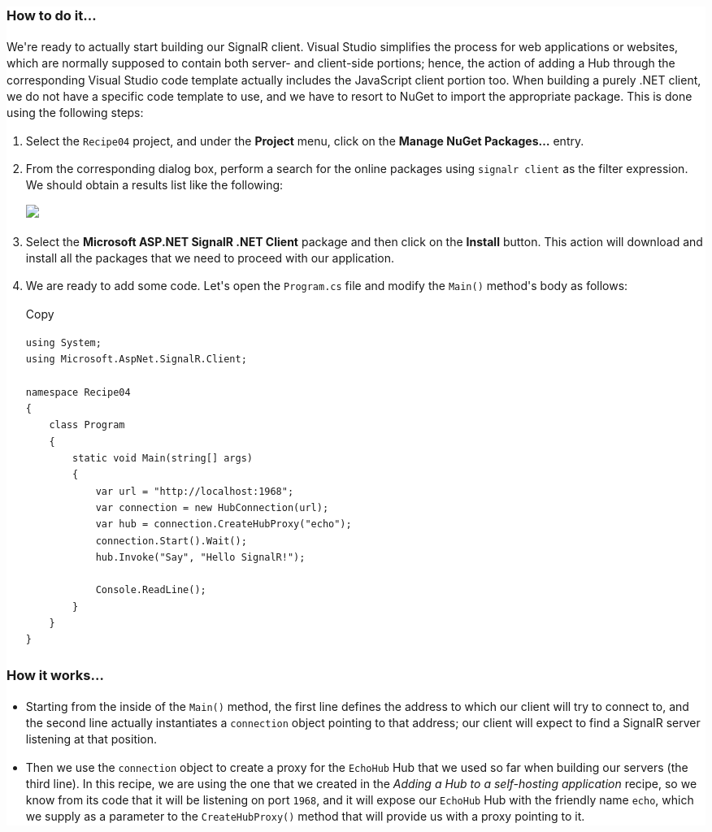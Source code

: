 ### How to do it…

We're ready to actually start building our SignalR client. Visual Studio simplifies the process for web applications or websites, which are normally supposed to contain both server- and client-side portions; hence, the action of adding a Hub through the corresponding Visual Studio code template actually includes the JavaScript client portion too. When building a purely .NET client, we do not have a specific code template to use, and we have to resort to NuGet to import the appropriate package. This is done using the following steps:

1.  Select the `Recipe04` project, and under the **Project** menu, click on the **Manage NuGet Packages…** entry.
    
2.  From the corresponding dialog box, perform a search for the online packages using `signalr client` as the filter expression. We should obtain a results list like the following:
    
    ![](https://static.packt-cdn.com/products/9781783285952/graphics/5952OS_01_04.jpg)
    
3.  Select the **Microsoft ASP.NET SignalR .NET Client** package and then click on the **Install** button. This action will download and install all the packages that we need to proceed with our application.
    
4.  We are ready to add some code. Let's open the `Program.cs` file and modify the `Main()` method's body as follows:
    
    Copy
    
        using System;
        using Microsoft.AspNet.SignalR.Client;
        
        namespace Recipe04
        {
            class Program
            {
                static void Main(string[] args)
                {
                    var url = "http://localhost:1968";
                    var connection = new HubConnection(url);
                    var hub = connection.CreateHubProxy("echo");
                    connection.Start().Wait();
                    hub.Invoke("Say", "Hello SignalR!");
                    
                    Console.ReadLine();
                }
            }
        }
    

### How it works…

*   Starting from the inside of the `Main()` method, the first line defines the address to which our client will try to connect to, and the second line actually instantiates a `connection` object pointing to that address; our client will expect to find a SignalR server listening at that position.
    
*   Then we use the `connection` object to create a proxy for the `EchoHub` Hub that we used so far when building our servers (the third line). In this recipe, we are using the one that we created in the _Adding a Hub to a self-hosting application_ recipe, so we know from its code that it will be listening on port `1968`, and it will expose our `EchoHub` Hub with the friendly name `echo`, which we supply as a parameter to the `CreateHubProxy()` method that will provide us with a proxy pointing to it.
    